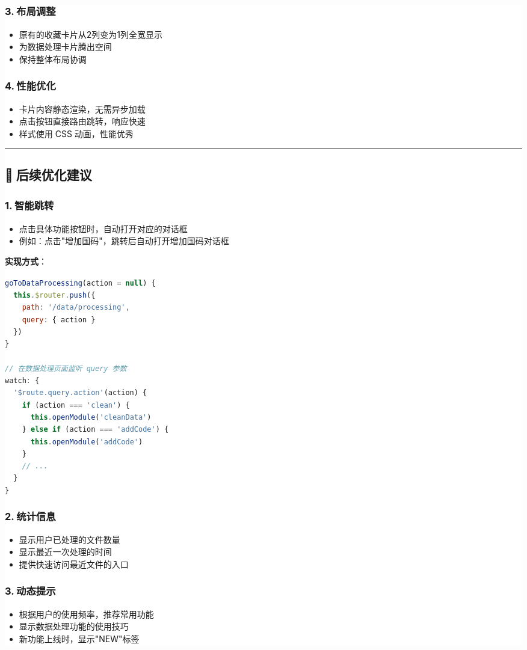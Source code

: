 ### 3. 布局调整
- 原有的收藏卡片从2列变为1列全宽显示
- 为数据处理卡片腾出空间
- 保持整体布局协调

### 4. 性能优化
- 卡片内容静态渲染，无需异步加载
- 点击按钮直接路由跳转，响应快速
- 样式使用 CSS 动画，性能优秀

---

## 🚀 后续优化建议

### 1. 智能跳转
- 点击具体功能按钮时，自动打开对应的对话框
- 例如：点击"增加国码"，跳转后自动打开增加国码对话框

**实现方式**：
```javascript
goToDataProcessing(action = null) {
  this.$router.push({
    path: '/data/processing',
    query: { action }
  })
}

// 在数据处理页面监听 query 参数
watch: {
  '$route.query.action'(action) {
    if (action === 'clean') {
      this.openModule('cleanData')
    } else if (action === 'addCode') {
      this.openModule('addCode')
    }
    // ...
  }
}
```

### 2. 统计信息
- 显示用户已处理的文件数量
- 显示最近一次处理的时间
- 提供快速访问最近文件的入口

### 3. 动态提示
- 根据用户的使用频率，推荐常用功能
- 显示数据处理功能的使用技巧
- 新功能上线时，显示"NEW"标签
